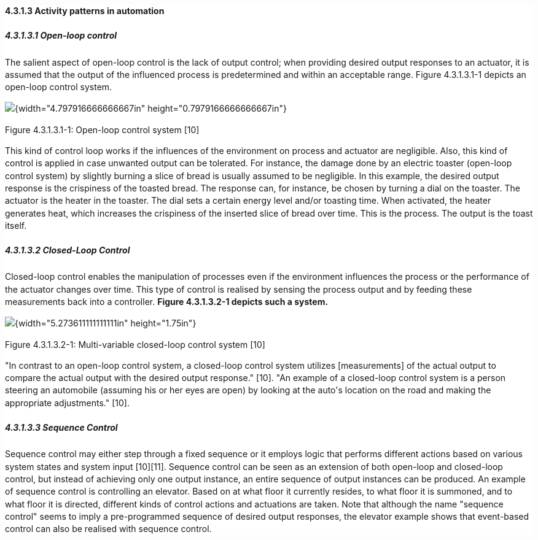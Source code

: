 #### 4.3.1.3 Activity patterns in automation

##### 4.3.1.3.1 Open-loop control

The salient aspect of open-loop control is the lack of output control;
when providing desired output responses to an actuator, it is assumed
that the output of the influenced process is predetermined and within an
acceptable range. Figure 4.3.1.3.1-1 depicts an open-loop control
system.

![](media/image4.emf){width="4.797916666666667in"
height="0.7979166666666667in"}

Figure 4.3.1.3.1-1: Open-loop control system \[10\]

This kind of control loop works if the influences of the environment on
process and actuator are negligible. Also, this kind of control is
applied in case unwanted output can be tolerated. For instance, the
damage done by an electric toaster (open-loop control system) by
slightly burning a slice of bread is usually assumed to be negligible.
In this example, the desired output response is the crispiness of the
toasted bread. The response can, for instance, be chosen by turning a
dial on the toaster. The actuator is the heater in the toaster. The dial
sets a certain energy level and/or toasting time. When activated, the
heater generates heat, which increases the crispiness of the inserted
slice of bread over time. This is the process. The output is the toast
itself.

##### 4.3.1.3.2 Closed-Loop Control

Closed-loop control enables the manipulation of processes even if the
environment influences the process or the performance of the actuator
changes over time. This type of control is realised by sensing the
process output and by feeding these measurements back into a controller.
**Figure 4.3.1.3.2-1 depicts such a system.**

![](media/image5.emf){width="5.273611111111111in" height="1.75in"}

Figure 4.3.1.3.2-1: Multi-variable closed-loop control system \[10\]

\"In contrast to an open-loop control system, a closed-loop control
system utilizes \[measurements\] of the actual output to compare the
actual output with the desired output response.\" \[10\]. \"An example
of a closed-loop control system is a person steering an automobile
(assuming his or her eyes are open) by looking at the auto's location on
the road and making the appropriate adjustments.\" \[10\].

##### 4.3.1.3.3 Sequence Control

Sequence control may either step through a fixed sequence or it employs
logic that performs different actions based on various system states and
system input \[10\]\[11\]. Sequence control can be seen as an extension
of both open-loop and closed-loop control, but instead of achieving only
one output instance, an entire sequence of output instances can be
produced. An example of sequence control is controlling an elevator.
Based on at what floor it currently resides, to what floor it is
summoned, and to what floor it is directed, different kinds of control
actions and actuations are taken. Note that although the name \"sequence
control\" seems to imply a pre-programmed sequence of desired output
responses, the elevator example shows that event-based control can also
be realised with sequence control.
